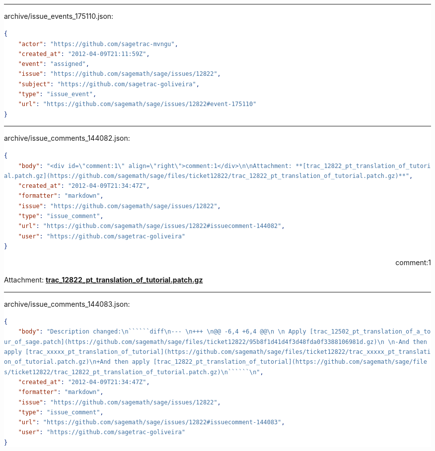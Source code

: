 


---

archive/issue_events_175110.json:
```json
{
    "actor": "https://github.com/sagetrac-mvngu",
    "created_at": "2012-04-09T21:11:59Z",
    "event": "assigned",
    "issue": "https://github.com/sagemath/sage/issues/12822",
    "subject": "https://github.com/sagetrac-goliveira",
    "type": "issue_event",
    "url": "https://github.com/sagemath/sage/issues/12822#event-175110"
}
```



---

archive/issue_comments_144082.json:
```json
{
    "body": "<div id=\"comment:1\" align=\"right\">comment:1</div>\n\nAttachment: **[trac_12822_pt_translation_of_tutorial.patch.gz](https://github.com/sagemath/sage/files/ticket12822/trac_12822_pt_translation_of_tutorial.patch.gz)**",
    "created_at": "2012-04-09T21:34:47Z",
    "formatter": "markdown",
    "issue": "https://github.com/sagemath/sage/issues/12822",
    "type": "issue_comment",
    "url": "https://github.com/sagemath/sage/issues/12822#issuecomment-144082",
    "user": "https://github.com/sagetrac-goliveira"
}
```

<div id="comment:1" align="right">comment:1</div>

Attachment: **[trac_12822_pt_translation_of_tutorial.patch.gz](https://github.com/sagemath/sage/files/ticket12822/trac_12822_pt_translation_of_tutorial.patch.gz)**



---

archive/issue_comments_144083.json:
```json
{
    "body": "Description changed:\n``````diff\n--- \n+++ \n@@ -6,4 +6,4 @@\n \n Apply [trac_12502_pt_translation_of_a_tour_of_sage.patch](https://github.com/sagemath/sage/files/ticket12822/95b8f1d41d4f3d48fda0f3388106981d.gz)\n \n-And then apply [trac_xxxxx_pt_translation_of_tutorial](https://github.com/sagemath/sage/files/ticket12822/trac_xxxxx_pt_translation_of_tutorial.patch.gz)\n+And then apply [trac_12822_pt_translation_of_tutorial](https://github.com/sagemath/sage/files/ticket12822/trac_12822_pt_translation_of_tutorial.patch.gz)\n``````\n",
    "created_at": "2012-04-09T21:34:47Z",
    "formatter": "markdown",
    "issue": "https://github.com/sagemath/sage/issues/12822",
    "type": "issue_comment",
    "url": "https://github.com/sagemath/sage/issues/12822#issuecomment-144083",
    "user": "https://github.com/sagetrac-goliveira"
}
```
